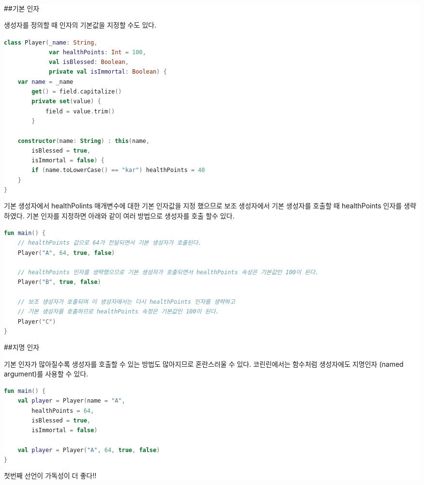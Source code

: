 ##기본 인자

생성자를 정의할 때 인자의 기본값을 지정할 수도 있다.

```kotlin
class Player(_name: String,
             var healthPoints: Int = 100,
             val isBlessed: Boolean,
             private val isImmortal: Boolean) {
    var name = _name
        get() = field.capitalize()
        private set(value) {
            field = value.trim()
        }
    
    constructor(name: String) : this(name,
        isBlessed = true,
        isImmortal = false) {
        if (name.toLowerCase() == "kar") healthPoints = 40
    }
}
```
기본 생성자에서 healthPolints 매개변수에 대한 기본 인자값을 지정 했으므로 보조 생성자에서 기본 생성자를 호출할 때 healthPoints 인자를 생략하였다.
기본 인자를 지정하면 아래와 같이 여러 방법으로 생성자를 호출 할수 있다.

```kotlin
fun main() {
    // healthPoints 값으로 64가 전달되면서 기본 생성자가 호출된다.
    Player("A", 64, true, false)
    
    // healthPoints 인자를 생략했으므로 기본 생성자가 호출되면서 healthPoints 속성은 기본값인 100이 된다.
    Player("B", true, false)
    
    // 보조 생성자가 호출되며 이 생성자에서는 다시 healthPoints 인자를 생략하고
    // 기본 생성자를 호출하므로 healthPoints 속정은 기본값인 100이 된다.
    Player("C")
}
```

##지명 인자

기본 인자가 많아질수록 생성자를 호출할 수 있는 방법도 많아지므로 혼란스러울 수 있다. 코린린에서는 함수처럼 생성자에도 지명인자 (named argument)를 사용할 수 있다.

```kotlin
fun main() {
    val player = Player(name = "A", 
        healthPoints = 64,
        isBlessed = true,
        isImmortal = false)

    val player = Player("A", 64, true, false)
}
```
첫번째 선언이 가독성이 더 좋다!!
